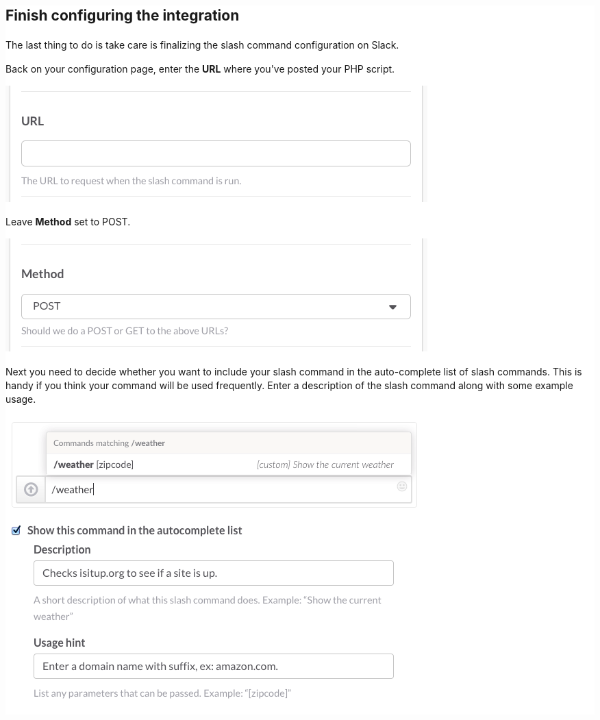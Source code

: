 
## Finish configuring the integration

The last thing to do is take care is finalizing the slash command configuration on Slack.

Back on your configuration page, enter the **URL** where you've posted your PHP script.

![Enter the URL of your script](field-url.png)

Leave **Method** set to POST.

![Method should be post](field-method.png)

Next you need to decide whether you want to include your slash command in the auto-complete list of slash commands. This is handy if you think your command will be used frequently. Enter a description of the slash command along with some example usage.

![Adding to autocomplete](field-autocomplete.png)
